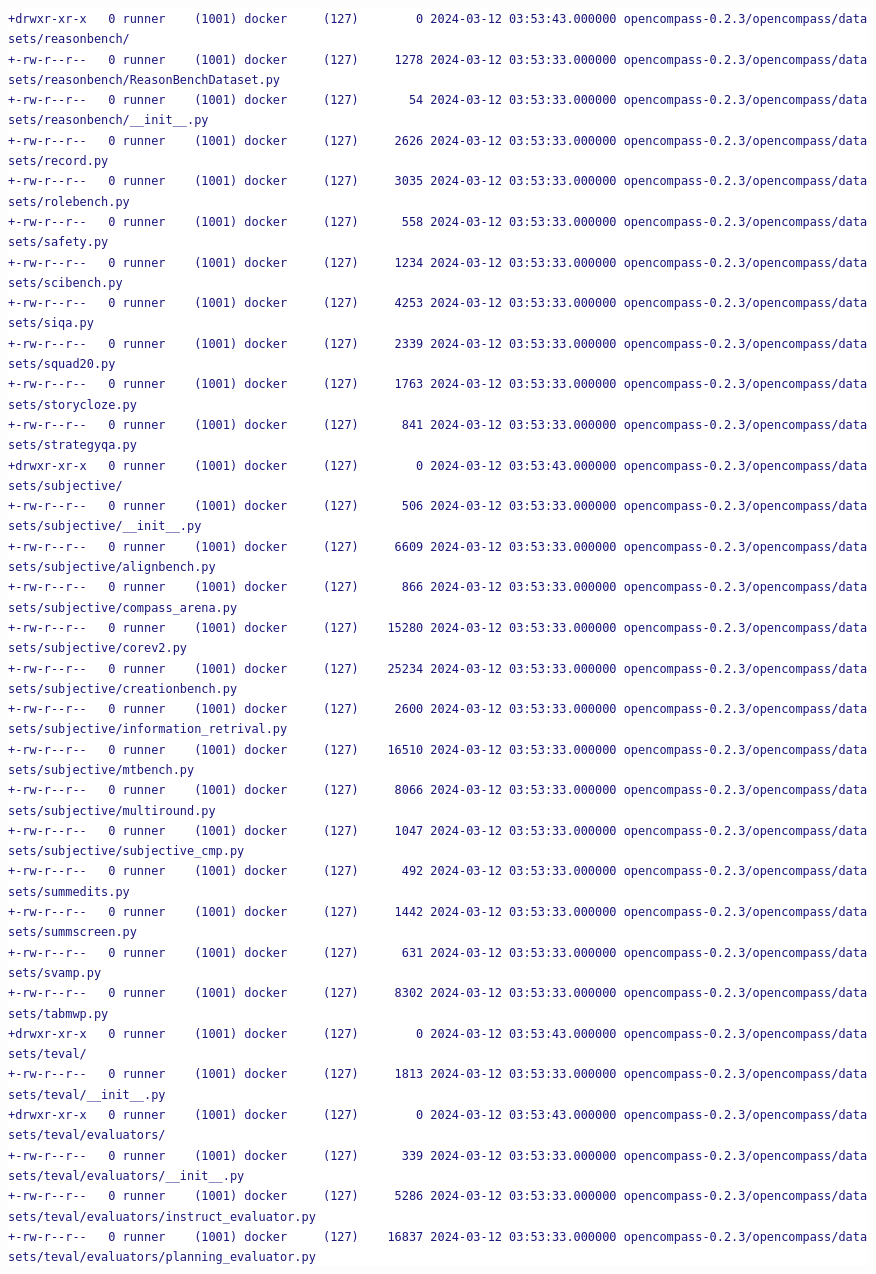 ```diff
+drwxr-xr-x   0 runner    (1001) docker     (127)        0 2024-03-12 03:53:43.000000 opencompass-0.2.3/opencompass/datasets/reasonbench/
+-rw-r--r--   0 runner    (1001) docker     (127)     1278 2024-03-12 03:53:33.000000 opencompass-0.2.3/opencompass/datasets/reasonbench/ReasonBenchDataset.py
+-rw-r--r--   0 runner    (1001) docker     (127)       54 2024-03-12 03:53:33.000000 opencompass-0.2.3/opencompass/datasets/reasonbench/__init__.py
+-rw-r--r--   0 runner    (1001) docker     (127)     2626 2024-03-12 03:53:33.000000 opencompass-0.2.3/opencompass/datasets/record.py
+-rw-r--r--   0 runner    (1001) docker     (127)     3035 2024-03-12 03:53:33.000000 opencompass-0.2.3/opencompass/datasets/rolebench.py
+-rw-r--r--   0 runner    (1001) docker     (127)      558 2024-03-12 03:53:33.000000 opencompass-0.2.3/opencompass/datasets/safety.py
+-rw-r--r--   0 runner    (1001) docker     (127)     1234 2024-03-12 03:53:33.000000 opencompass-0.2.3/opencompass/datasets/scibench.py
+-rw-r--r--   0 runner    (1001) docker     (127)     4253 2024-03-12 03:53:33.000000 opencompass-0.2.3/opencompass/datasets/siqa.py
+-rw-r--r--   0 runner    (1001) docker     (127)     2339 2024-03-12 03:53:33.000000 opencompass-0.2.3/opencompass/datasets/squad20.py
+-rw-r--r--   0 runner    (1001) docker     (127)     1763 2024-03-12 03:53:33.000000 opencompass-0.2.3/opencompass/datasets/storycloze.py
+-rw-r--r--   0 runner    (1001) docker     (127)      841 2024-03-12 03:53:33.000000 opencompass-0.2.3/opencompass/datasets/strategyqa.py
+drwxr-xr-x   0 runner    (1001) docker     (127)        0 2024-03-12 03:53:43.000000 opencompass-0.2.3/opencompass/datasets/subjective/
+-rw-r--r--   0 runner    (1001) docker     (127)      506 2024-03-12 03:53:33.000000 opencompass-0.2.3/opencompass/datasets/subjective/__init__.py
+-rw-r--r--   0 runner    (1001) docker     (127)     6609 2024-03-12 03:53:33.000000 opencompass-0.2.3/opencompass/datasets/subjective/alignbench.py
+-rw-r--r--   0 runner    (1001) docker     (127)      866 2024-03-12 03:53:33.000000 opencompass-0.2.3/opencompass/datasets/subjective/compass_arena.py
+-rw-r--r--   0 runner    (1001) docker     (127)    15280 2024-03-12 03:53:33.000000 opencompass-0.2.3/opencompass/datasets/subjective/corev2.py
+-rw-r--r--   0 runner    (1001) docker     (127)    25234 2024-03-12 03:53:33.000000 opencompass-0.2.3/opencompass/datasets/subjective/creationbench.py
+-rw-r--r--   0 runner    (1001) docker     (127)     2600 2024-03-12 03:53:33.000000 opencompass-0.2.3/opencompass/datasets/subjective/information_retrival.py
+-rw-r--r--   0 runner    (1001) docker     (127)    16510 2024-03-12 03:53:33.000000 opencompass-0.2.3/opencompass/datasets/subjective/mtbench.py
+-rw-r--r--   0 runner    (1001) docker     (127)     8066 2024-03-12 03:53:33.000000 opencompass-0.2.3/opencompass/datasets/subjective/multiround.py
+-rw-r--r--   0 runner    (1001) docker     (127)     1047 2024-03-12 03:53:33.000000 opencompass-0.2.3/opencompass/datasets/subjective/subjective_cmp.py
+-rw-r--r--   0 runner    (1001) docker     (127)      492 2024-03-12 03:53:33.000000 opencompass-0.2.3/opencompass/datasets/summedits.py
+-rw-r--r--   0 runner    (1001) docker     (127)     1442 2024-03-12 03:53:33.000000 opencompass-0.2.3/opencompass/datasets/summscreen.py
+-rw-r--r--   0 runner    (1001) docker     (127)      631 2024-03-12 03:53:33.000000 opencompass-0.2.3/opencompass/datasets/svamp.py
+-rw-r--r--   0 runner    (1001) docker     (127)     8302 2024-03-12 03:53:33.000000 opencompass-0.2.3/opencompass/datasets/tabmwp.py
+drwxr-xr-x   0 runner    (1001) docker     (127)        0 2024-03-12 03:53:43.000000 opencompass-0.2.3/opencompass/datasets/teval/
+-rw-r--r--   0 runner    (1001) docker     (127)     1813 2024-03-12 03:53:33.000000 opencompass-0.2.3/opencompass/datasets/teval/__init__.py
+drwxr-xr-x   0 runner    (1001) docker     (127)        0 2024-03-12 03:53:43.000000 opencompass-0.2.3/opencompass/datasets/teval/evaluators/
+-rw-r--r--   0 runner    (1001) docker     (127)      339 2024-03-12 03:53:33.000000 opencompass-0.2.3/opencompass/datasets/teval/evaluators/__init__.py
+-rw-r--r--   0 runner    (1001) docker     (127)     5286 2024-03-12 03:53:33.000000 opencompass-0.2.3/opencompass/datasets/teval/evaluators/instruct_evaluator.py
+-rw-r--r--   0 runner    (1001) docker     (127)    16837 2024-03-12 03:53:33.000000 opencompass-0.2.3/opencompass/datasets/teval/evaluators/planning_evaluator.py
```